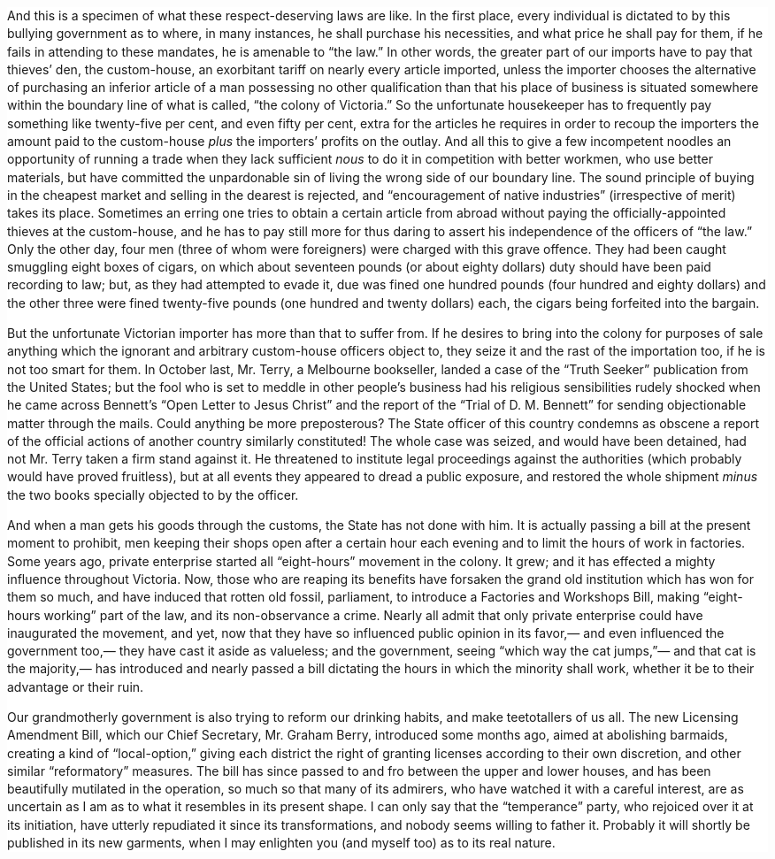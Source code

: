 And this is a specimen of what these respect-deserving laws are like. In the first place, every individual is dictated to by this bullying government as to where, in many instances, he shall purchase his necessities, and what price he shall pay for them, if he fails in attending to these mandates, he is amenable to “the law.” In other words, the greater part of our imports have to pay that thieves’ den, the custom-house, an exorbitant tariff on nearly every article imported, unless the importer chooses the alternative of purchasing an inferior article of a man possessing no other qualification than that his place of business is situated somewhere within the boundary line of what is called, “the colony of Victoria.” So the unfortunate housekeeper has to frequently pay something like twenty-five per cent, and even fifty per cent, extra for the articles he requires in order to recoup the importers the amount paid to the custom-house *plus* the importers’ profits on the outlay. And all this to give a few incompetent noodles an opportunity of running a trade when they lack sufficient *nous* to do it in competition with better workmen, who use better materials, but have committed the unpardonable sin of living the wrong side of our boundary line. The sound principle of buying in the cheapest market and selling in the dearest is rejected, and “encouragement of native industries” (irrespective of merit) takes its place. Sometimes an erring one tries to obtain a certain article from abroad without paying the officially-appointed thieves at the custom-house, and he has to pay still more for thus daring to assert his independence of the officers of “the law.” Only the other day, four men (three of whom were foreigners) were charged with this grave offence. They had been caught smuggling eight boxes of cigars, on which about seventeen pounds (or about eighty dollars) duty should have been paid recording to law; but, as they had attempted to evade it, due was fined one hundred pounds (four hundred and eighty dollars) and the other three were fined twenty-five pounds (one hundred and twenty dollars) each, the cigars being forfeited into the bargain.

But the unfortunate Victorian importer has more than that to suffer from. If he desires to bring into the colony for purposes of sale anything which the ignorant and arbitrary custom-house officers object to, they seize it and the rast of the importation too, if he is not too smart for them. In October last, Mr. Terry, a Melbourne bookseller, landed a case of the “Truth Seeker” publication from the United States; but the fool who is set to meddle in other people’s business had his religious sensibilities rudely shocked when he came across Bennett’s “Open Letter to Jesus Christ” and the report of the “Trial of D. M. Bennett” for sending objectionable matter through the mails. Could anything be more preposterous? The State officer of this country condemns as obscene a report of the official actions of another country similarly constituted! The whole case was seized, and would have been detained, had not Mr. Terry taken a firm stand against it. He threatened to institute legal proceedings against the authorities (which probably would have proved fruitless), but at all events they appeared to dread a public exposure, and restored the whole shipment *minus* the two books specially objected to by the officer.

And when a man gets his goods through the customs, the State has not done with him. It is actually passing a bill at the present moment to prohibit, men keeping their shops open after a certain hour each evening and to limit the hours of work in factories. Some years ago, private enterprise started all “eight-hours” movement in the colony. It grew; and it has effected a mighty influence throughout Victoria. Now, those who are reaping its benefits have forsaken the grand old institution which has won for them so much, and have induced that rotten old fossil, parliament, to introduce a Factories and Workshops Bill, making “eight-hours working” part of the law, and its non-observance a crime. Nearly all admit that only private enterprise could have inaugurated the movement, and yet, now that they have so influenced public opinion in its favor,— and even influenced the government too,— they have cast it aside as valueless; and the government, seeing “which way the cat jumps,”— and that cat is the majority,— has introduced and nearly passed a bill dictating the hours in which the minority shall work, whether it be to their advantage or their ruin.

Our grandmotherly government is also trying to reform our drinking habits, and make teetotallers of us all. The new Licensing Amendment Bill, which our Chief Secretary, Mr. Graham Berry, introduced some months ago, aimed at abolishing barmaids, creating a kind of “local-option,” giving each district the right of granting licenses according to their own discretion, and other similar “reformatory” measures. The bill has since passed to and fro between the upper and lower houses, and has been beautifully mutilated in the operation, so much so that many of its admirers, who have watched it with a careful interest, are as uncertain as I am as to what it resembles in its present shape. I can only say that the “temperance” party, who rejoiced over it at its initiation, have utterly repudiated it since its transformations, and nobody seems willing to father it. Probably it will shortly be published in its new garments, when I may enlighten you (and myself too) as to its real nature.
